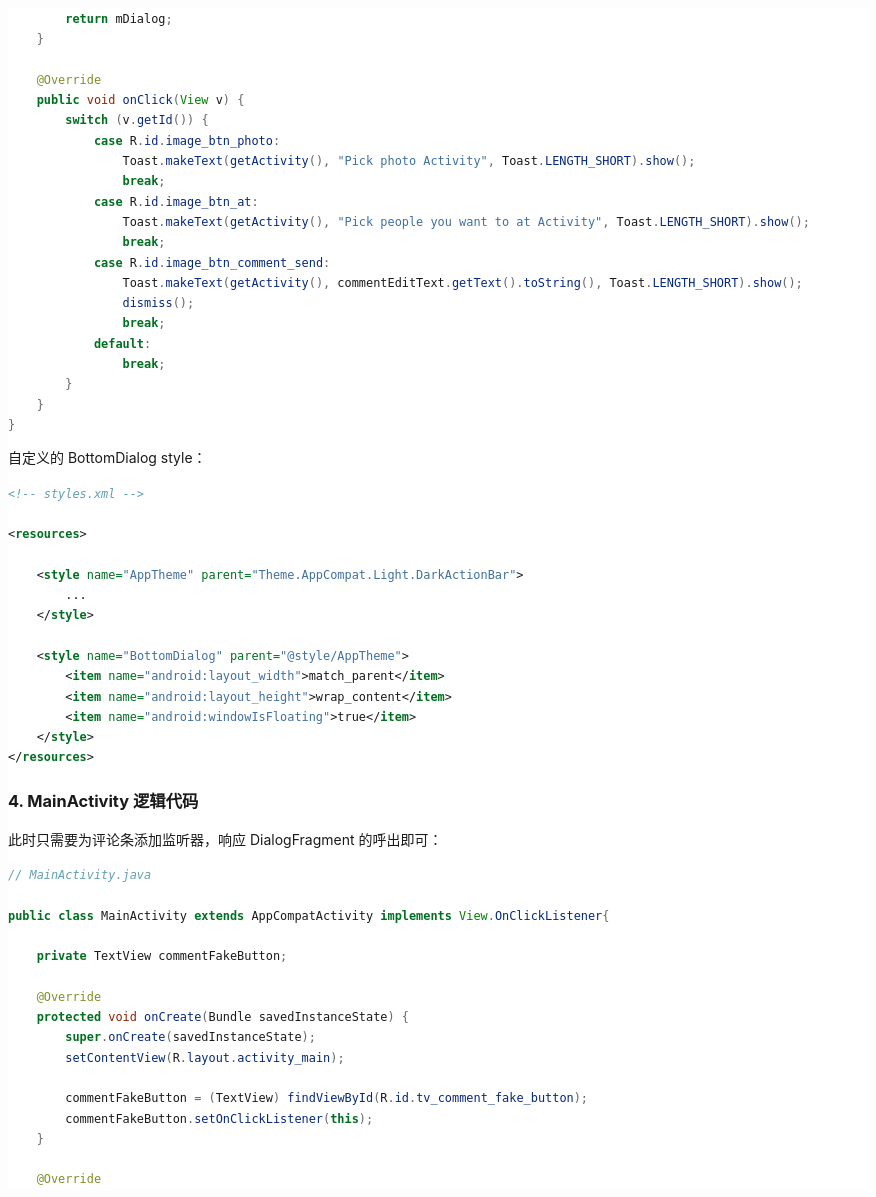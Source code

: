 ``` java
        return mDialog;
    }

    @Override
    public void onClick(View v) {
        switch (v.getId()) {
            case R.id.image_btn_photo:
                Toast.makeText(getActivity(), "Pick photo Activity", Toast.LENGTH_SHORT).show();
                break;
            case R.id.image_btn_at:
                Toast.makeText(getActivity(), "Pick people you want to at Activity", Toast.LENGTH_SHORT).show();
                break;
            case R.id.image_btn_comment_send:
                Toast.makeText(getActivity(), commentEditText.getText().toString(), Toast.LENGTH_SHORT).show();
                dismiss();
                break;
            default:
                break;
        }
    }
}
```

自定义的 BottomDialog style：

``` xml
<!-- styles.xml -->

<resources>

    <style name="AppTheme" parent="Theme.AppCompat.Light.DarkActionBar">
        ...
    </style>

    <style name="BottomDialog" parent="@style/AppTheme">
        <item name="android:layout_width">match_parent</item>
        <item name="android:layout_height">wrap_content</item>
        <item name="android:windowIsFloating">true</item>
    </style>
</resources>
```

### 4. MainActivity 逻辑代码

此时只需要为评论条添加监听器，响应 DialogFragment 的呼出即可：

``` java
// MainActivity.java

public class MainActivity extends AppCompatActivity implements View.OnClickListener{

    private TextView commentFakeButton;

    @Override
    protected void onCreate(Bundle savedInstanceState) {
        super.onCreate(savedInstanceState);
        setContentView(R.layout.activity_main);

        commentFakeButton = (TextView) findViewById(R.id.tv_comment_fake_button);
        commentFakeButton.setOnClickListener(this);
    }

    @Override
```